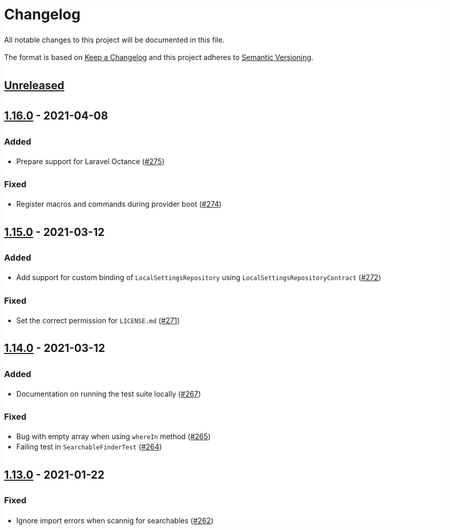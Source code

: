 # Changelog
All notable changes to this project will be documented in this file.

The format is based on [Keep a Changelog](http://keepachangelog.com/)
and this project adheres to [Semantic Versioning](http://semver.org/).

## [Unreleased]

## [1.16.0](https://github.com/algolia/scout-extended/compare/v1.15.0...v1.16.0) - 2021-04-08
### Added
- Prepare support for Laravel Octance ([#275](https://github.com/algolia/scout-extended/pull/275))

### Fixed
- Register macros and commands during provider boot ([#274](https://github.com/algolia/scout-extended/pull/274))

## [1.15.0](https://github.com/algolia/scout-extended/compare/v1.14.0...v1.15.0) - 2021-03-12
### Added
- Add support for custom binding of `LocalSettingsRepository` using `LocalSettingsRepositoryContract` ([#272](https://github.com/algolia/scout-extended/pull/272))

### Fixed
- Set the correct permission for `LICENSE.md` ([#271](https://github.com/algolia/scout-extended/pull/271))

## [1.14.0](https://github.com/algolia/scout-extended/compare/v1.13.0...v1.14.0) - 2021-03-12
### Added
- Documentation on running the test suite locally ([#267](https://github.com/algolia/scout-extended/pull/267))

### Fixed
- Bug with empty array when using `whereIn` method ([#265](https://github.com/algolia/scout-extended/pull/265))
- Failing test in `SearchableFinderTest` ([#264](https://github.com/algolia/scout-extended/pull/264))


## [1.13.0](https://github.com/algolia/scout-extended/compare/v1.12.0...v1.13.0) - 2021-01-22
### Fixed
- Ignore import errors when scannig for searchables ([#262](https://github.com/algolia/scout-extended/pull/262))


[Unreleased]: https://github.com/algolia/scout-extended/compare/v1.13.0...HEAD